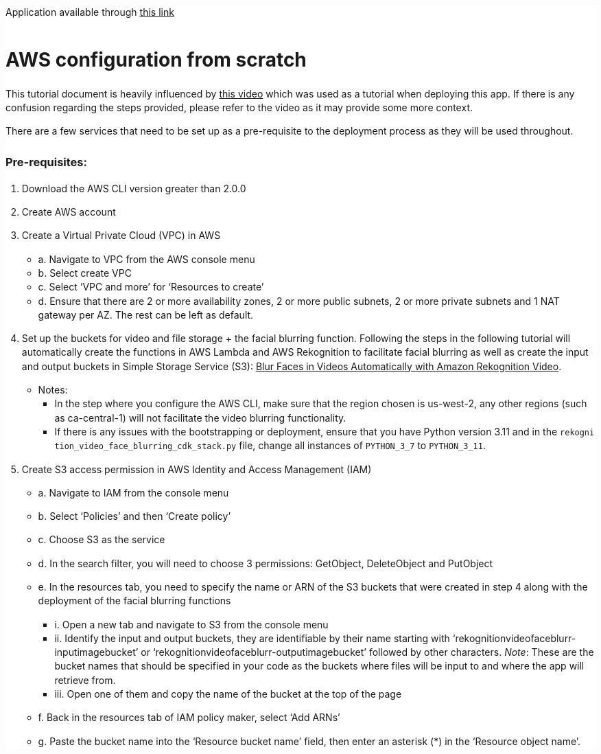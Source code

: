 Application available through [this link](http://499-new-lb-420614602.ca-central-1.elb.amazonaws.com)
# AWS configuration from scratch
This tutorial document is heavily influenced by [this video](https://www.youtube.com/watch?v=esISkPlnxL0) which was used as a tutorial when deploying this app. If there is any confusion regarding the steps provided, please refer to the video as it may provide some more context.  

There are a few services that need to be set up as a pre-requisite to the deployment process as they will be used throughout.

### Pre-requisites:
1. Download the AWS CLI version greater than 2.0.0
2. Create AWS account
3. Create a Virtual Private Cloud (VPC) in AWS
   - a. Navigate to VPC from the AWS console menu
   - b. Select create VPC
   - c. Select ‘VPC and more’ for ‘Resources to create’
   - d. Ensure that there are 2 or more availability zones, 2 or more public subnets, 2 or more private subnets and 1 NAT gateway per AZ. The rest can be left as default. 
4. Set up the buckets for video and file storage + the facial blurring function. Following the steps in the following tutorial will automatically create the functions in AWS Lambda and AWS Rekognition to facilitate facial blurring as well as create the input and output buckets in Simple Storage Service (S3): [Blur Faces in Videos Automatically with Amazon Rekognition Video](https://aws.amazon.com/blogs/machine-learning/blur-faces-in-videos-automatically-with-amazon-rekognition-video/). 
   - Notes: 
     - In the step where you configure the AWS CLI, make sure that the region chosen is us-west-2, any other regions (such as ca-central-1) will not facilitate the video blurring functionality. 
     - If there is any issues with the bootstrapping or deployment, ensure that you have Python version 3.11 and in the `rekognition_video_face_blurring_cdk_stack.py` file, change all instances of `PYTHON_3_7` to `PYTHON_3_11`.
5. Create S3 access permission in AWS Identity and Access Management (IAM)

    - a. Navigate to IAM from the console menu
   
    - b. Select ‘Policies’ and then ‘Create policy’
   
    - c. Choose S3 as the service
   
    - d. In the search filter, you will need to choose 3 permissions: GetObject, DeleteObject and PutObject
   
    - e. In the resources tab, you need to specify the name or ARN of the S3 buckets that were created in step 4 along with the deployment of the facial blurring functions
      - i. Open a new tab and navigate to S3 from the console menu
      - ii. Identify the input and output buckets, they are identifiable by their name starting with ‘rekognitionvideofaceblurr-inputimagebucket’ or ‘rekognitionvideofaceblurr-outputimagebucket’ followed by other characters. *Note*: These are the bucket names that should be specified in your code as the buckets where files will be input to and where the app will retrieve from. 
      - iii. Open one of them and copy the name of the bucket at the top of the page
   
    - f. Back in the resources tab of IAM policy maker, select ‘Add ARNs’
   
    - g. Paste the bucket name into the ‘Resource bucket name’ field, then enter an asterisk (*) in the ‘Resource object name’.
   